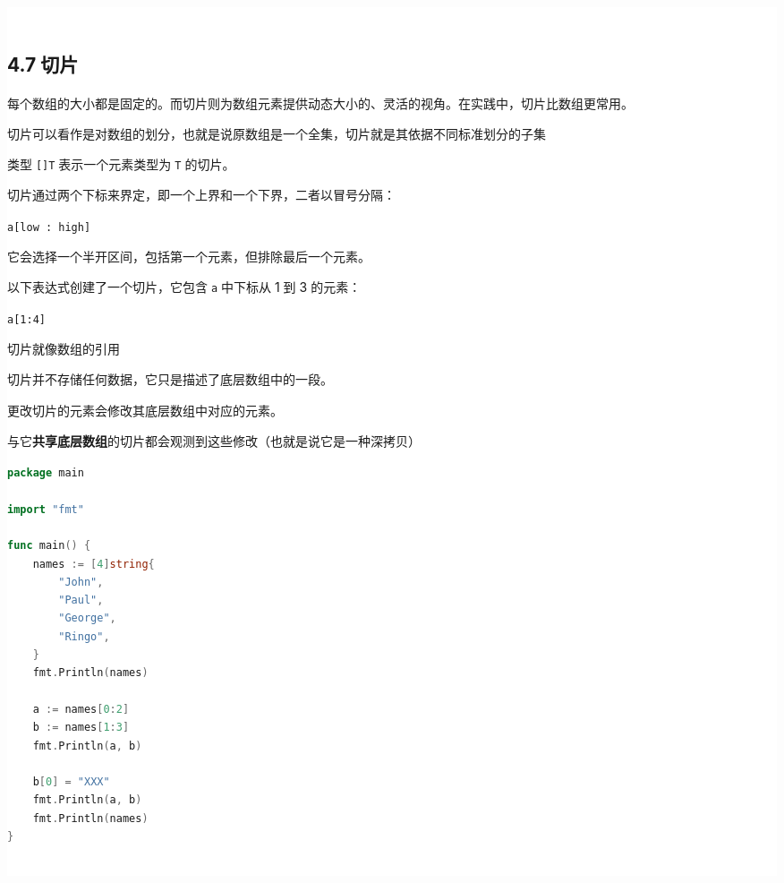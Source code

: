 ‍

## 4.7 切片

每个数组的大小都是固定的。而切片则为数组元素提供动态大小的、灵活的视角。在实践中，切片比数组更常用。

切片可以看作是对数组的划分，也就是说原数组是一个全集，切片就是其依据不同标准划分的子集

类型 `[]T`​ 表示一个元素类型为 `T`​ 的切片。

切片通过两个下标来界定，即一个上界和一个下界，二者以冒号分隔：

```
a[low : high]
```

它会选择一个半开区间，包括第一个元素，但排除最后一个元素。

以下表达式创建了一个切片，它包含 `a`​ 中下标从 1 到 3 的元素：

```
a[1:4]
```

切片就像数组的引用

切片并不存储任何数据，它只是描述了底层数组中的一段。

更改切片的元素会修改其底层数组中对应的元素。

与它**共享底层数组**的切片都会观测到这些修改（也就是说它是一种深拷贝）

```go
package main

import "fmt"

func main() {
	names := [4]string{
		"John",
		"Paul",
		"George",
		"Ringo",
	}
	fmt.Println(names)

	a := names[0:2]
	b := names[1:3]
	fmt.Println(a, b)

	b[0] = "XXX"
	fmt.Println(a, b)
	fmt.Println(names)
}

```

‍
